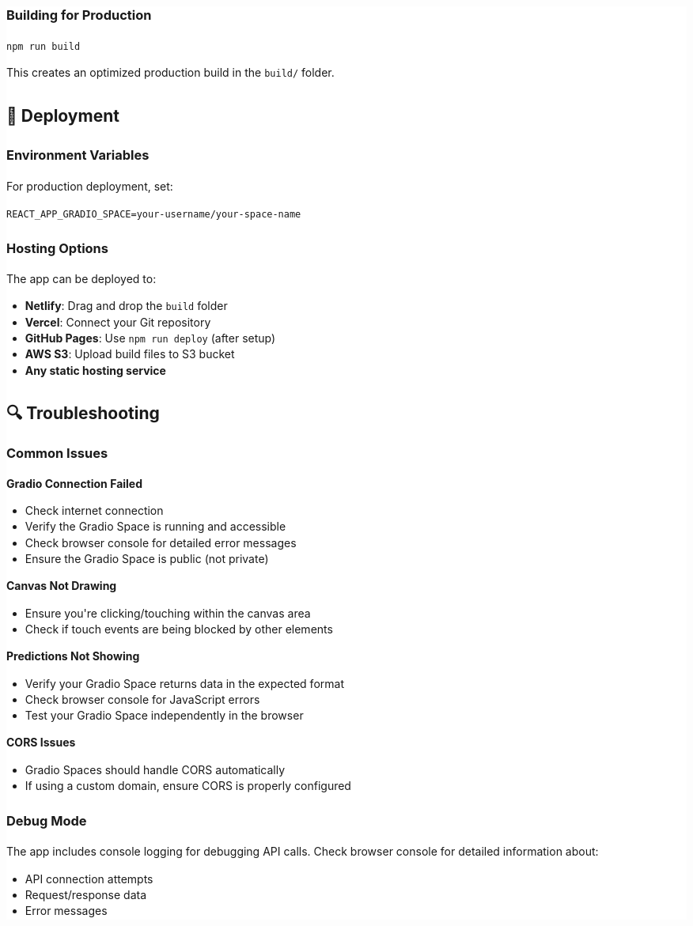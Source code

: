 ### Building for Production

```bash
npm run build
```

This creates an optimized production build in the `build/` folder.

## 🚀 Deployment

### Environment Variables

For production deployment, set:

```env
REACT_APP_GRADIO_SPACE=your-username/your-space-name
```

### Hosting Options

The app can be deployed to:

- **Netlify**: Drag and drop the `build` folder
- **Vercel**: Connect your Git repository
- **GitHub Pages**: Use `npm run deploy` (after setup)
- **AWS S3**: Upload build files to S3 bucket
- **Any static hosting service**

## 🔍 Troubleshooting

### Common Issues

**Gradio Connection Failed**
- Check internet connection
- Verify the Gradio Space is running and accessible
- Check browser console for detailed error messages
- Ensure the Gradio Space is public (not private)

**Canvas Not Drawing**
- Ensure you're clicking/touching within the canvas area
- Check if touch events are being blocked by other elements

**Predictions Not Showing**
- Verify your Gradio Space returns data in the expected format
- Check browser console for JavaScript errors
- Test your Gradio Space independently in the browser

**CORS Issues**
- Gradio Spaces should handle CORS automatically
- If using a custom domain, ensure CORS is properly configured

### Debug Mode

The app includes console logging for debugging API calls. Check browser console for detailed information about:
- API connection attempts
- Request/response data
- Error messages

